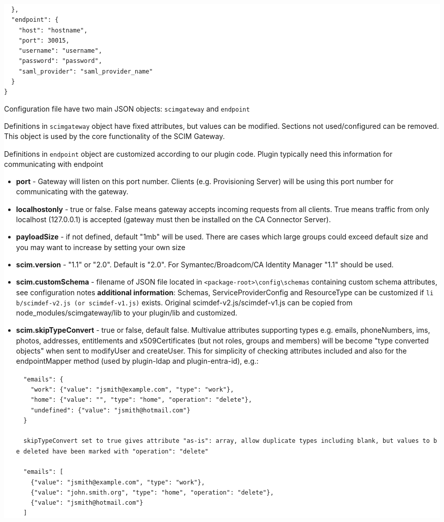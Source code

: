 	  },
	  "endpoint": {
	    "host": "hostname",
	    "port": 30015,
	    "username": "username",
	    "password": "password",
	    "saml_provider": "saml_provider_name"
	  }
	}


Configuration file have two main JSON objects: `scimgateway` and `endpoint`  

Definitions in `scimgateway` object have fixed attributes, but values can be modified. Sections not used/configured can be removed. This object is used by the core functionality of the SCIM Gateway.  

Definitions in `endpoint` object are customized according to our plugin code. Plugin typically need this information for communicating with endpoint  

- **port** - Gateway will listen on this port number. Clients (e.g. Provisioning Server) will be using this port number for communicating with the gateway.  

- **localhostonly** - true or false. False means gateway accepts incoming requests from all clients. True means traffic from only localhost (127.0.0.1) is accepted (gateway must then be installed on the CA Connector Server).  

- **payloadSize** - if not defined, default "1mb" will be used. There are cases which large groups could exceed default size and you may want to increase by setting your own size  

- **scim.version** - "1.1" or "2.0". Default is "2.0". For Symantec/Broadcom/CA Identity Manager "1.1" should be used.  

- **scim.customSchema** - filename of JSON file located in `<package-root>\config\schemas` containing custom schema attributes, see configuration notes 
  **additional information**: Schemas, ServiceProviderConfig and ResourceType can be customized if `lib/scimdef-v2.js (or scimdef-v1.js)` exists. Original scimdef-v2.js/scimdef-v1.js can be copied from node_modules/scimgateway/lib to your plugin/lib and customized.

- **scim.skipTypeConvert** - true or false, default false. Multivalue attributes supporting types e.g. emails, phoneNumbers, ims, photos, addresses, entitlements and x509Certificates (but not roles, groups and members) will be become "type converted objects" when sent to modifyUser and createUser. This for simplicity of checking attributes included and also for the endpointMapper method (used by plugin-ldap and plugin-entra-id), e.g.: 

		"emails": {
		  "work": {"value": "jsmith@example.com", "type": "work"},
		  "home": {"value": "", "type": "home", "operation": "delete"},
		  "undefined": {"value": "jsmith@hotmail.com"}
		}  

        skipTypeConvert set to true gives attribute "as-is": array, allow duplicate types including blank, but values to be deleted have been marked with "operation": "delete"
  
		"emails": [
		  {"value": "jsmith@example.com", "type": "work"},
		  {"value": "john.smith.org", "type": "home", "operation": "delete"},
		  {"value": "jsmith@hotmail.com"}
		]  
